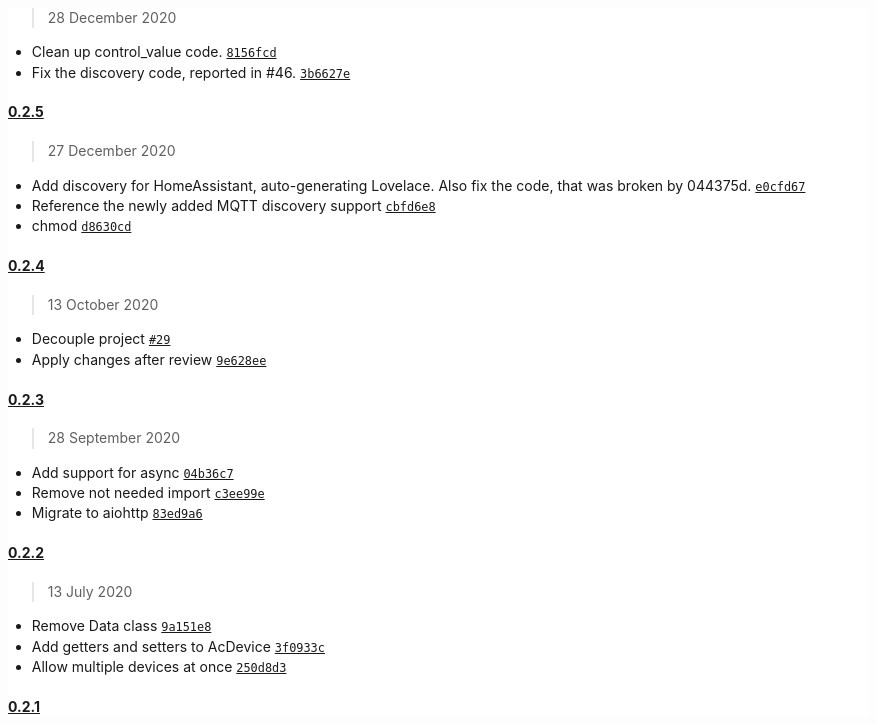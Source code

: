 > 28 December 2020

- Clean up control_value code. [`8156fcd`](https://github.com/mobot95/AirCon/commit/8156fcd501f29882f4f7b6107107cc461c46add9)
- Fix the discovery code, reported in #46. [`3b6627e`](https://github.com/mobot95/AirCon/commit/3b6627e3760a27e918524bb18f800d6a6430b52d)

#### [0.2.5](https://github.com/mobot95/AirCon/compare/0.2.4...0.2.5)

> 27 December 2020

- Add discovery for HomeAssistant, auto-generating Lovelace. Also fix the code, that was broken by 044375d. [`e0cfd67`](https://github.com/mobot95/AirCon/commit/e0cfd67b53455f3659474fe9fbd95c32fc35c1bf)
- Reference the newly added MQTT discovery support [`cbfd6e8`](https://github.com/mobot95/AirCon/commit/cbfd6e83a4f83d13a60255e2ffe8b3c3a1b24d11)
- chmod [`d8630cd`](https://github.com/mobot95/AirCon/commit/d8630cdda7895c0d336d204a33d0206c2dd78e91)

#### [0.2.4](https://github.com/mobot95/AirCon/compare/0.2.3...0.2.4)

> 13 October 2020

- Decouple project  [`#29`](https://github.com/mobot95/AirCon/pull/29)
- Apply changes after review [`9e628ee`](https://github.com/mobot95/AirCon/commit/9e628ee491f78c17cd2714ee3330440318ad4696)

#### [0.2.3](https://github.com/mobot95/AirCon/compare/0.2.2...0.2.3)

> 28 September 2020

- Add support for async [`04b36c7`](https://github.com/mobot95/AirCon/commit/04b36c7b554af28f1cab804ea42713ceb3d3e7b8)
- Remove not needed import [`c3ee99e`](https://github.com/mobot95/AirCon/commit/c3ee99e7318e596dd14342aa9dac0bb344f7a0e0)
- Migrate to aiohttp [`83ed9a6`](https://github.com/mobot95/AirCon/commit/83ed9a65fc825e90f77412792158b2edb23daa00)

#### [0.2.2](https://github.com/mobot95/AirCon/compare/0.2.1...0.2.2)

> 13 July 2020

- Remove Data class [`9a151e8`](https://github.com/mobot95/AirCon/commit/9a151e83860eec66295c91b96640275016aa21a7)
- Add getters and setters to AcDevice [`3f0933c`](https://github.com/mobot95/AirCon/commit/3f0933c44208f9403078dbf53f7f243da35fea1c)
- Allow multiple devices at once [`250d8d3`](https://github.com/mobot95/AirCon/commit/250d8d370e7713eb097bca6cf797d132527fc6f7)

#### [0.2.1](https://github.com/mobot95/AirCon/compare/0.2.0...0.2.1)
